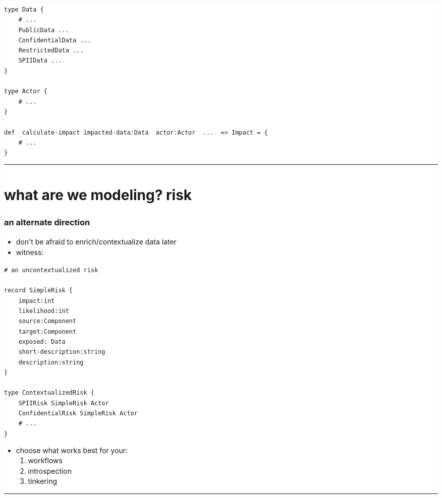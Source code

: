 ```
type Data {
    # ...
    PublicData ...
    ConfidentialData ...
    RestrictedData ...
    SPIIData ...
}

type Actor {
    # ...
}

def  calculate-impact impacted-data:Data  actor:Actor  ...  => Impact = {
    # ...
}
```

---

# what are we modeling? risk

### an alternate direction

- don't be afraid to enrich/contextualize data later
- witness:

```
# an uncontextualized risk

record SimpleRisk {
    impact:int
    likelihood:int
    source:Component
    target:Component
    exposed: Data
    short-description:string
    description:string
}

type ContextualizedRisk {
    SPIIRisk SimpleRisk Actor
    ConfidentialRisk SimpleRisk Actor
    # ...
}
```

- choose what works best for your:
  1. workflows
  1. introspection
  1. tinkering

---